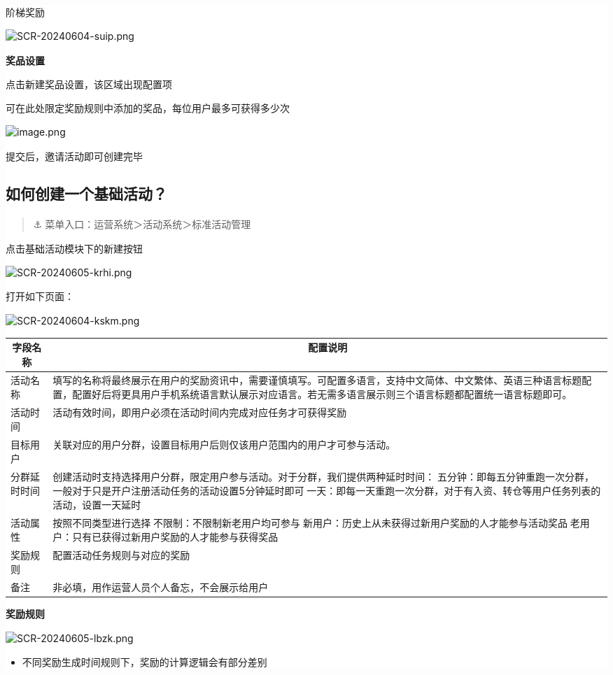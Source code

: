 
阶梯奖励


![SCR-20240604-suip.png](/assets/f1e2046d76de0aa39c2bde566362e94b.png)


**奖品设置**


点击新建奖品设置，该区域出现配置项


可在此处限定奖励规则中添加的奖品，每位用户最多可获得多少次


![image.png](/assets/f9daa1b816b7c1824c6a5d219d4922cc.png)


提交后，邀请活动即可创建完毕


## 如何创建一个基础活动？


> ⚓ 菜单入口：运营系统＞活动系统＞标准活动管理


点击基础活动模块下的新建按钮


![SCR-20240605-krhi.png](/assets/57f363f7f149103038082856944e7ba0.png)


打开如下页面：


![SCR-20240604-kskm.png](/assets/04e43688dabee10b8cdb4dd217674008.png)


| 字段名称   | 配置说明                                                                                                                       |
| ------ | -------------------------------------------------------------------------------------------------------------------------- |
| 活动名称   | 填写的名称将最终展示在用户的奖励资讯中，需要谨慎填写。可配置多语言，支持中文简体、中文繁体、英语三种语言标题配置，配置好后将更具用户手机系统语言默认展示对应语言。若无需多语言展示则三个语言标题都配置统一语言标题即可。               |
| 活动时间   | 活动有效时间，即用户必须在活动时间内完成对应任务才可获得奖励                                                                                             |
| 目标用户   | 关联对应的用户分群，设置目标用户后则仅该用户范围内的用户才可参与活动。                                                                                        |
| 分群延时时间 | 创建活动时支持选择用户分群，限定用户参与活动。对于分群，我们提供两种延时时间： 五分钟：即每五分钟重跑一次分群，一般对于只是开户注册活动任务的活动设置5分钟延时即可 一天：即每一天重跑一次分群，对于有入资、转仓等用户任务列表的活动，设置一天延时 |
| 活动属性   | 按照不同类型进行选择 不限制：不限制新老用户均可参与 新用户：历史上从未获得过新用户奖励的人才能参与活动奖品 老用户：只有已获得过新用户奖励的人才能参与获得奖品                                           |
| 奖励规则   | 配置活动任务规则与对应的奖励                                                                                                             |
| 备注     | 非必填，用作运营人员个人备忘，不会展示给用户                                                                                                     |


**奖励规则**


![SCR-20240605-lbzk.png](/assets/74050d7afc68b3fbd65a13095ee52311.png)

- 不同奖励生成时间规则下，奖励的计算逻辑会有部分差别
